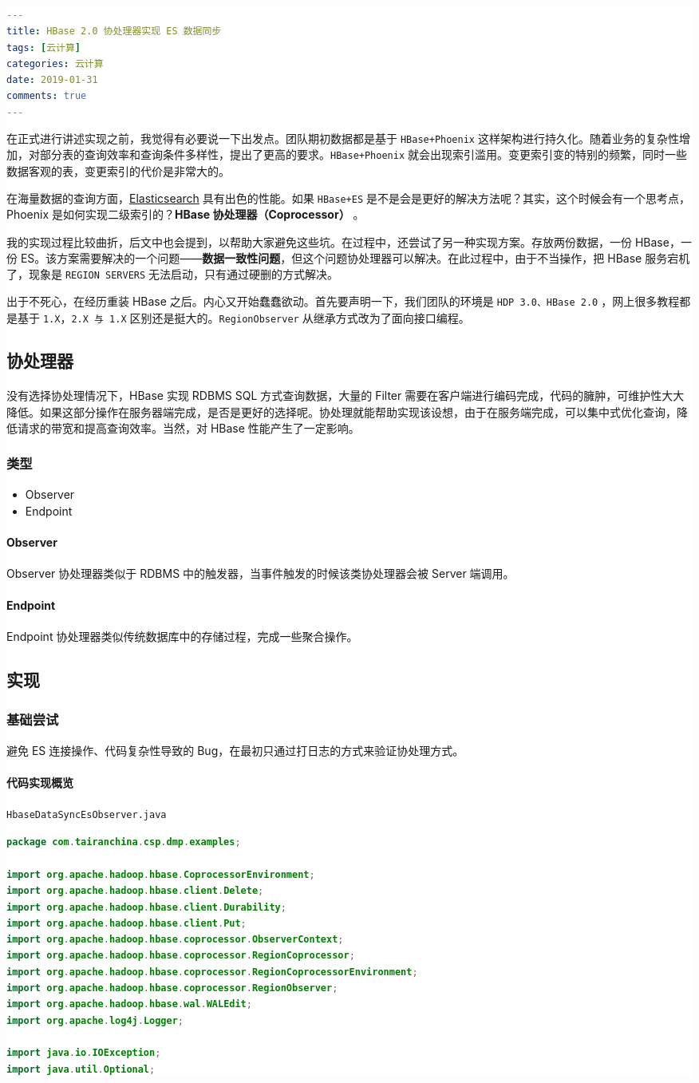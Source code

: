 ```yaml
---
title: HBase 2.0 协处理器实现 ES 数据同步
tags: [云计算]
categories: 云计算
date: 2019-01-31
comments: true
---
```


在正式进行讲述实现之前，我觉得有必要说一下出发点。团队期初数据都是基于 `HBase+Phoenix` 这样架构进行持久化。随着业务的复杂性增加，对部分表的查询效率和查询条件多样性，提出了更高的要求。`HBase+Phoenix` 就会出现索引滥用。变更索引变的特别的频繁，同时一些数据客观的表，变更索引的代价是非常大的。



在海量数据的查询方面，[Elasticsearch](https://www.elastic.co/) 具有出色的性能。如果 `HBase+ES` 是不是会是更好的解决方法呢？其实，这个时候会有一个思考点，Phoenix 是如何实现二级索引的？**HBase 协处理器（Coprocessor）** 。

我的实现过程比较曲折，后文中也会提到，以帮助大家避免这些坑。在过程中，还尝试了另一种实现方案。存放两份数据，一份 HBase，一份 ES。该方案需要解决的一个问题——**数据一致性问题**，但这个问题协处理器可以解决。在此过程中，由于不当操作，把 HBase 服务宕机了，现象是 `REGION SERVERS` 无法启动，只有通过硬删的方式解决。

出于不死心，在经历重装 HBase 之后。内心又开始蠢蠢欲动。首先要声明一下，我们团队的环境是 `HDP 3.0、HBase 2.0` ，网上很多教程都是基于 `1.X`，`2.X 与 1.X` 区别还是挺大的。`RegionObserver` 从继承方式改为了面向接口编程。

## 协处理器

没有选择协处理情况下，HBase 实现 RDBMS SQL 方式查询数据，大量的 Filter 需要在客户端进行编码完成，代码的臃肿，可维护性大大降低。如果这部分操作在服务器端完成，是否是更好的选择呢。协处理就能帮助实现该设想，由于在服务端完成，可以集中式优化查询，降低请求的带宽和提高查询效率。当然，对 HBase 性能产生了一定影响。

### 类型

- Observer
- Endpoint 

#### Observer

Observer 协处理器类似于 RDBMS 中的触发器，当事件触发的时候该类协处理器会被 Server 端调用。

#### Endpoint

Endpoint 协处理器类似传统数据库中的存储过程，完成一些聚合操作。

## 实现

### 基础尝试

避免 ES 连接操作、代码复杂性导致的 Bug，在最初只通过打日志的方式来验证协处理方式。

#### 代码实现概览

`HbaseDataSyncEsObserver.java`

```java
package com.tairanchina.csp.dmp.examples;

import org.apache.hadoop.hbase.CoprocessorEnvironment;
import org.apache.hadoop.hbase.client.Delete;
import org.apache.hadoop.hbase.client.Durability;
import org.apache.hadoop.hbase.client.Put;
import org.apache.hadoop.hbase.coprocessor.ObserverContext;
import org.apache.hadoop.hbase.coprocessor.RegionCoprocessor;
import org.apache.hadoop.hbase.coprocessor.RegionCoprocessorEnvironment;
import org.apache.hadoop.hbase.coprocessor.RegionObserver;
import org.apache.hadoop.hbase.wal.WALEdit;
import org.apache.log4j.Logger;

import java.io.IOException;
import java.util.Optional;
```